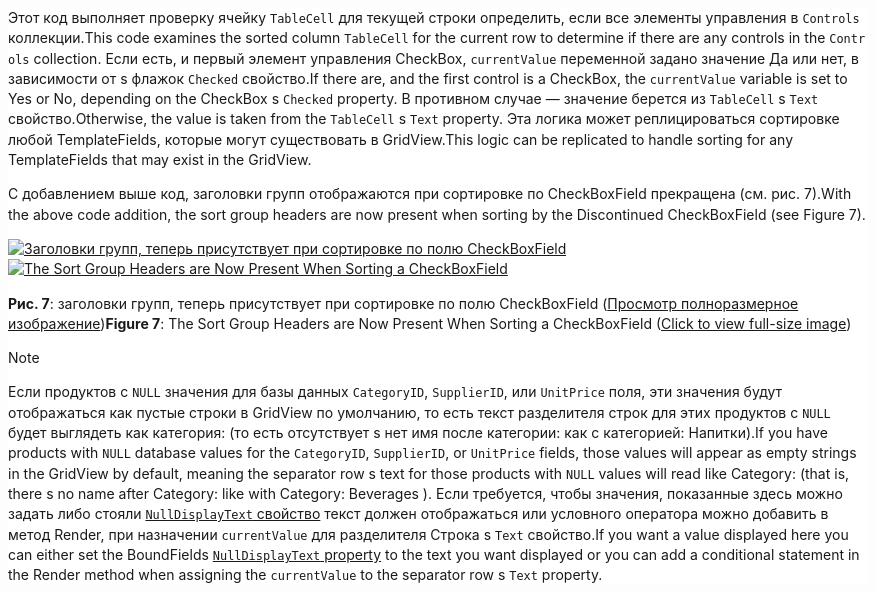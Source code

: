 <span data-ttu-id="48055-224">Этот код выполняет проверку ячейку `TableCell` для текущей строки определить, если все элементы управления в `Controls` коллекции.</span><span class="sxs-lookup"><span data-stu-id="48055-224">This code examines the sorted column `TableCell` for the current row to determine if there are any controls in the `Controls` collection.</span></span> <span data-ttu-id="48055-225">Если есть, и первый элемент управления CheckBox, `currentValue` переменной задано значение Да или нет, в зависимости от s флажок `Checked` свойство.</span><span class="sxs-lookup"><span data-stu-id="48055-225">If there are, and the first control is a CheckBox, the `currentValue` variable is set to Yes or No, depending on the CheckBox s `Checked` property.</span></span> <span data-ttu-id="48055-226">В противном случае — значение берется из `TableCell` s `Text` свойство.</span><span class="sxs-lookup"><span data-stu-id="48055-226">Otherwise, the value is taken from the `TableCell` s `Text` property.</span></span> <span data-ttu-id="48055-227">Эта логика может реплицироваться сортировке любой TemplateFields, которые могут существовать в GridView.</span><span class="sxs-lookup"><span data-stu-id="48055-227">This logic can be replicated to handle sorting for any TemplateFields that may exist in the GridView.</span></span>

<span data-ttu-id="48055-228">С добавлением выше код, заголовки групп отображаются при сортировке по CheckBoxField прекращена (см. рис. 7).</span><span class="sxs-lookup"><span data-stu-id="48055-228">With the above code addition, the sort group headers are now present when sorting by the Discontinued CheckBoxField (see Figure 7).</span></span>


<span data-ttu-id="48055-229">[![Заголовки групп, теперь присутствует при сортировке по полю CheckBoxField](creating-a-customized-sorting-user-interface-vb/_static/image18.png)](creating-a-customized-sorting-user-interface-vb/_static/image17.png)</span><span class="sxs-lookup"><span data-stu-id="48055-229">[![The Sort Group Headers are Now Present When Sorting a CheckBoxField](creating-a-customized-sorting-user-interface-vb/_static/image18.png)](creating-a-customized-sorting-user-interface-vb/_static/image17.png)</span></span>

<span data-ttu-id="48055-230">**Рис. 7**: заголовки групп, теперь присутствует при сортировке по полю CheckBoxField ([Просмотр полноразмерное изображение](creating-a-customized-sorting-user-interface-vb/_static/image19.png))</span><span class="sxs-lookup"><span data-stu-id="48055-230">**Figure 7**: The Sort Group Headers are Now Present When Sorting a CheckBoxField ([Click to view full-size image](creating-a-customized-sorting-user-interface-vb/_static/image19.png))</span></span>


> [!NOTE]
> <span data-ttu-id="48055-231">Если продуктов с `NULL` значения для базы данных `CategoryID`, `SupplierID`, или `UnitPrice` поля, эти значения будут отображаться как пустые строки в GridView по умолчанию, то есть текст разделителя строк для этих продуктов с `NULL`будет выглядеть как категория: (то есть отсутствует s нет имя после категории: как с категорией: Напитки).</span><span class="sxs-lookup"><span data-stu-id="48055-231">If you have products with `NULL` database values for the `CategoryID`, `SupplierID`, or `UnitPrice` fields, those values will appear as empty strings in the GridView by default, meaning the separator row s text for those products with `NULL` values will read like Category: (that is, there s no name after Category: like with Category: Beverages ).</span></span> <span data-ttu-id="48055-232">Если требуется, чтобы значения, показанные здесь можно задать либо стояли [ `NullDisplayText` свойство](https://msdn.microsoft.com/library/system.web.ui.webcontrols.boundfield.nulldisplaytext.aspx) текст должен отображаться или условного оператора можно добавить в метод Render, при назначении `currentValue` для разделителя Строка s `Text` свойство.</span><span class="sxs-lookup"><span data-stu-id="48055-232">If you want a value displayed here you can either set the BoundFields [`NullDisplayText` property](https://msdn.microsoft.com/library/system.web.ui.webcontrols.boundfield.nulldisplaytext.aspx) to the text you want displayed or you can add a conditional statement in the Render method when assigning the `currentValue` to the separator row s `Text` property.</span></span>
